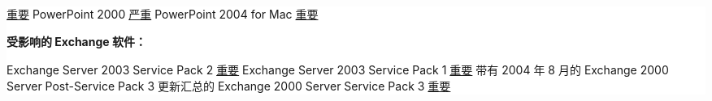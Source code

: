 <td style="border:1px solid black;"><a href="http://www.microsoft.com/downloads/details.aspx?displaylang=zh-cn&amp;familyid=60a1eb9f-f04b-4d21-a95e-ccc90d9782ab">重要</a></td>
<td style="border:1px solid black;"></td>
<td style="border:1px solid black;"></td>
<td style="border:1px solid black;"></td>
<td style="border:1px solid black;"></td>
</tr>  
<tr class="even">
<td style="border:1px solid black;">PowerPoint 2000</td>
<td style="border:1px solid black;"></td>
<td style="border:1px solid black;"><a href="http://www.microsoft.com/downloads/details.aspx?displaylang=zh-cn&amp;familyid=f635f2cb-cfee-4129-bb77-4779a3b05674">严重</a></td>
<td style="border:1px solid black;"></td>
<td style="border:1px solid black;"></td>
<td style="border:1px solid black;"></td>
<td style="border:1px solid black;"></td>
</tr>  
<tr class="odd">
<td style="border:1px solid black;">PowerPoint 2004 for Mac</td>
<td style="border:1px solid black;"></td>
<td style="border:1px solid black;"><a href="http://www.microsoft.com/mac/">重要</a></td>
<td style="border:1px solid black;"></td>
<td style="border:1px solid black;"></td>
<td style="border:1px solid black;"></td>
<td style="border:1px solid black;"></td>
</tr>  
<tr class="even">
<td style="border:1px solid black;"><p><strong>受影响的 Exchange 软件：</strong></p></td>
<td style="border:1px solid black;"></td>
<td style="border:1px solid black;"></td>
<td style="border:1px solid black;"></td>
<td style="border:1px solid black;"></td>
<td style="border:1px solid black;"></td>
<td style="border:1px solid black;"></td>
</tr>  
<tr class="odd">
<td style="border:1px solid black;">Exchange Server 2003 Service Pack 2</td>
<td style="border:1px solid black;"></td>
<td style="border:1px solid black;"></td>
<td style="border:1px solid black;"><a href="http://www.microsoft.com/downloads/details.aspx?displaylang=zh-cn&amp;familyid=c777bc9f-52b7-4f17-96c7-daf3b9987d70">重要</a></td>
<td style="border:1px solid black;"></td>
<td style="border:1px solid black;"></td>
<td style="border:1px solid black;"></td>
</tr>  
<tr class="even">
<td style="border:1px solid black;">Exchange Server 2003 Service Pack 1</td>
<td style="border:1px solid black;"></td>
<td style="border:1px solid black;"></td>
<td style="border:1px solid black;"><a href="http://www.microsoft.com/downloads/details.aspx?displaylang=zh-cn&amp;familyid=0e192781-847f-41c1-b32a-84218db60942">重要</a></td>
<td style="border:1px solid black;"></td>
<td style="border:1px solid black;"></td>
<td style="border:1px solid black;"></td>
</tr>  
<tr class="odd">
<td style="border:1px solid black;">带有 2004 年 8 月的 Exchange 2000 Server Post-Service Pack 3 更新汇总的 Exchange 2000 Server Service Pack 3</td>
<td style="border:1px solid black;"></td>
<td style="border:1px solid black;"></td>
<td style="border:1px solid black;"><a href="http://www.microsoft.com/downloads/details.aspx?familyid=746ce64e-3186-422b-a13b-004e7942189b">重要</a></td>
<td style="border:1px solid black;"></td>
<td style="border:1px solid black;"></td>